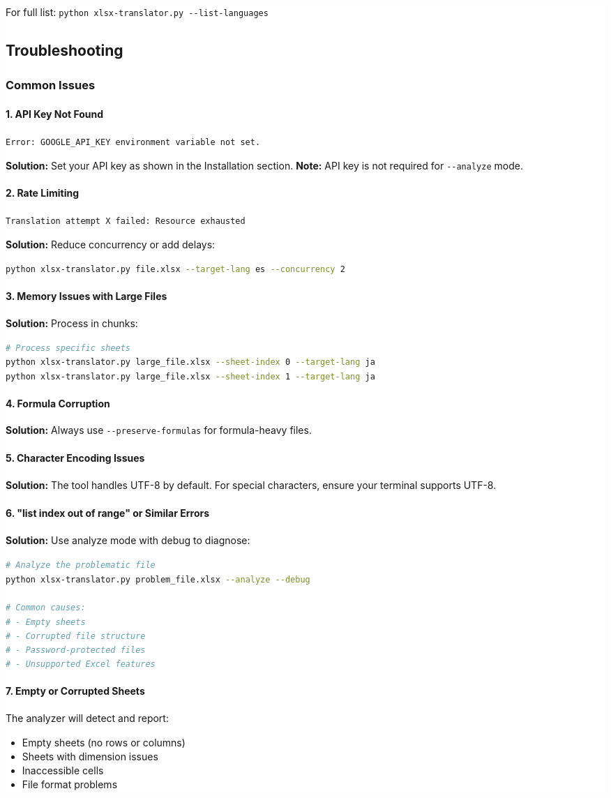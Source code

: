 For full list: `python xlsx-translator.py --list-languages`

## Troubleshooting

### Common Issues

#### 1. API Key Not Found
```
Error: GOOGLE_API_KEY environment variable not set.
```
**Solution:** Set your API key as shown in the Installation section.
**Note:** API key is not required for `--analyze` mode.

#### 2. Rate Limiting
```
Translation attempt X failed: Resource exhausted
```
**Solution:** Reduce concurrency or add delays:
```bash
python xlsx-translator.py file.xlsx --target-lang es --concurrency 2
```

#### 3. Memory Issues with Large Files
**Solution:** Process in chunks:
```bash
# Process specific sheets
python xlsx-translator.py large_file.xlsx --sheet-index 0 --target-lang ja
python xlsx-translator.py large_file.xlsx --sheet-index 1 --target-lang ja
```

#### 4. Formula Corruption
**Solution:** Always use `--preserve-formulas` for formula-heavy files.

#### 5. Character Encoding Issues
**Solution:** The tool handles UTF-8 by default. For special characters, ensure your terminal supports UTF-8.

#### 6. "list index out of range" or Similar Errors
**Solution:** Use analyze mode with debug to diagnose:
```bash
# Analyze the problematic file
python xlsx-translator.py problem_file.xlsx --analyze --debug

# Common causes:
# - Empty sheets
# - Corrupted file structure
# - Password-protected files
# - Unsupported Excel features
```

#### 7. Empty or Corrupted Sheets
The analyzer will detect and report:
- Empty sheets (no rows or columns)
- Sheets with dimension issues
- Inaccessible cells
- File format problems
